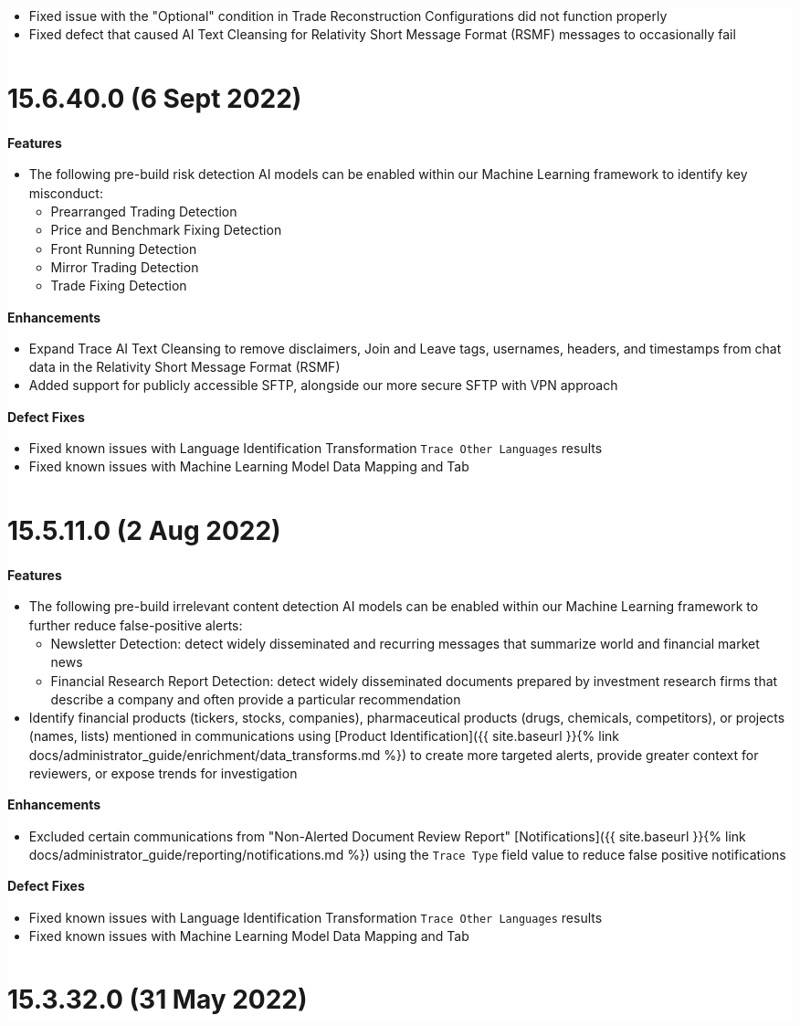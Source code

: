 - Fixed issue with the "Optional" condition in Trade Reconstruction Configurations did not function properly
- Fixed defect that caused AI Text Cleansing for Relativity Short Message Format (RSMF) messages to occasionally fail

# 15.6.40.0 (6 Sept 2022)

**Features**

- The following pre-build risk detection AI models can be enabled within our Machine Learning framework to identify key misconduct:
  - Prearranged Trading Detection
  - Price and Benchmark Fixing Detection
  - Front Running Detection
  - Mirror Trading Detection 
  - Trade Fixing Detection

**Enhancements**

- Expand Trace AI Text Cleansing to remove disclaimers, Join and Leave tags, usernames, headers, and timestamps from chat data in the Relativity Short Message Format (RSMF) 
- Added support for publicly accessible SFTP, alongside our more secure SFTP with VPN approach

**Defect Fixes**
- Fixed known issues with Language Identification Transformation `Trace Other Languages` results
- Fixed known issues with Machine Learning Model Data Mapping and Tab

# 15.5.11.0 (2 Aug 2022)

**Features**

- The following pre-build irrelevant content detection AI models can be enabled within our Machine Learning framework to further reduce false-positive alerts:
  - Newsletter Detection: detect widely disseminated and recurring messages that summarize world and financial market news
  - Financial Research Report Detection: detect widely disseminated documents prepared by investment research firms that describe a company and often provide a particular recommendation
- Identify financial products (tickers, stocks, companies), pharmaceutical products (drugs, chemicals, competitors), or projects (names, lists) mentioned in communications using [Product Identification]({{ site.baseurl }}{% link docs/administrator_guide/enrichment/data_transforms.md %}) to create more targeted alerts, provide greater context for reviewers, or expose trends for investigation

**Enhancements**

- Excluded certain communications from "Non-Alerted Document Review Report" [Notifications]({{ site.baseurl }}{% link docs/administrator_guide/reporting/notifications.md %}) using the `Trace Type` field value to reduce false positive notifications

**Defect Fixes**
- Fixed known issues with Language Identification Transformation `Trace Other Languages` results
- Fixed known issues with Machine Learning Model Data Mapping and Tab

# 15.3.32.0 (31 May 2022)
